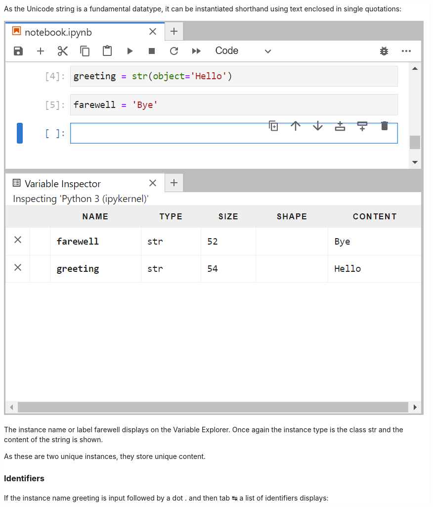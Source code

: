 As the Unicode string is a fundamental datatype, it can be instantiated shorthand using text enclosed in single quotations:

![img_018](./images/img_018.png)

The instance name or label farewell displays on the Variable Explorer. Once again the instance type is the class str and the content of the string is shown.

As these are two unique instances, they store unique content.

### Identifiers

If the instance name greeting is input followed by a dot . and then tab ↹ a list of identifiers displays:
